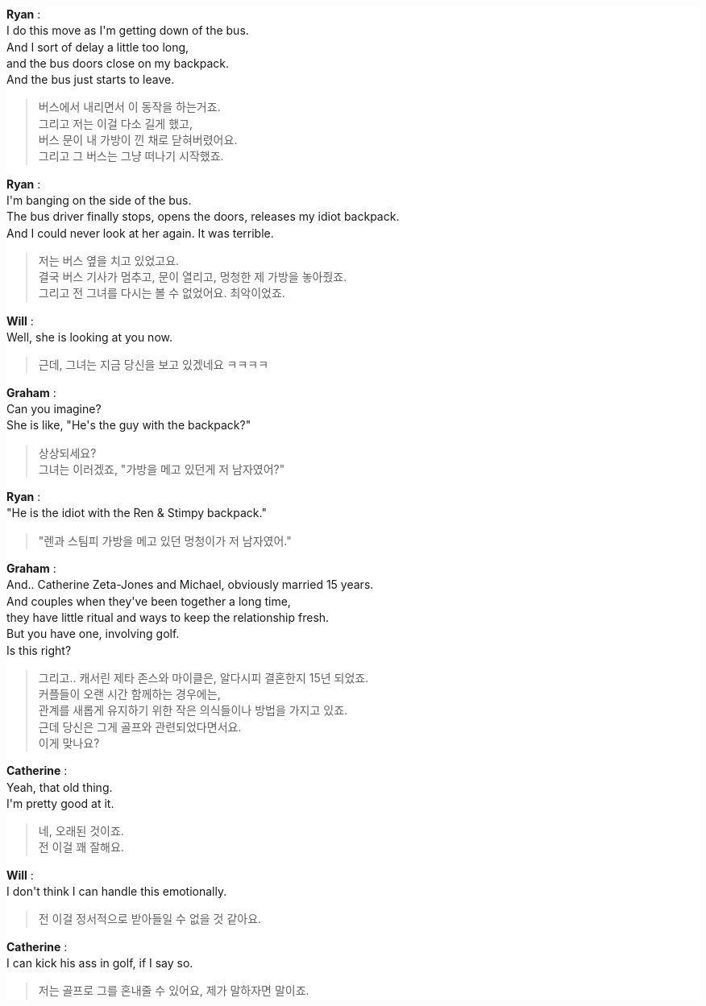 **Ryan** :   
I do this move as I'm getting down of the bus.  
And I sort of delay a little too long,  
and the bus doors close on my backpack.  
And the bus just starts to leave.  
> 버스에서 내리면서 이 동작을 하는거죠.  
그리고 저는 이걸 다소 길게 했고,  
버스 문이 내 가방이 낀 채로 닫혀버렸어요.  
그리고 그 버스는 그냥 떠나기 시작했죠.  

**Ryan** :   
I'm banging on the side of the bus.  
The bus driver finally stops, opens the doors, releases my idiot backpack.  
And I could never look at her again. It was terrible.  
> 저는 버스 옆을 치고 있었고요.  
결국 버스 기사가 멈추고, 문이 열리고, 멍청한 제 가방을 놓아줬죠.  
그리고 전 그녀를 다시는 볼 수 없었어요. 최악이었죠.  

**Will** :   
Well, she is looking at you now.  
> 근데, 그녀는 지금 당신을 보고 있겠네요 ㅋㅋㅋㅋ  

**Graham** :   
Can you imagine?  
She is like, "He's the guy with the backpack?"  
> 상상되세요?  
그녀는 이러겠죠, "가방을 메고 있던게 저 남자였어?"  

**Ryan** :   
"He is the idiot with the Ren & Stimpy backpack."  
> "렌과 스팀피 가방을 메고 있던 멍청이가 저 남자였어."  

**Graham** :   
And.. Catherine Zeta-Jones and Michael, obviously married 15 years.  
And couples when they've been together a long time,  
they have little ritual and ways to keep the relationship fresh.  
But you have one, involving golf.  
Is this right?  
> 그리고.. 캐서린 제타 존스와 마이클은, 알다시피 결혼한지 15년 되었죠.  
커플들이 오랜 시간 함께하는 경우에는,  
관계를 새롭게 유지하기 위한 작은 의식들이나 방법을 가지고 있죠.  
근데 당신은 그게 골프와 관련되었다면서요.  
이게 맞나요?  

**Catherine** :   
Yeah, that old thing.  
I'm pretty good at it.  
> 네, 오래된 것이죠.  
전 이걸 꽤 잘해요.  

**Will** :   
I don't think I can handle this emotionally.  
> 전 이걸 정서적으로 받아들일 수 없을 것 같아요.  

**Catherine** :   
I can kick his ass in golf, if I say so.  
> 저는 골프로 그를 혼내줄 수 있어요, 제가 말하자면 말이죠.  

